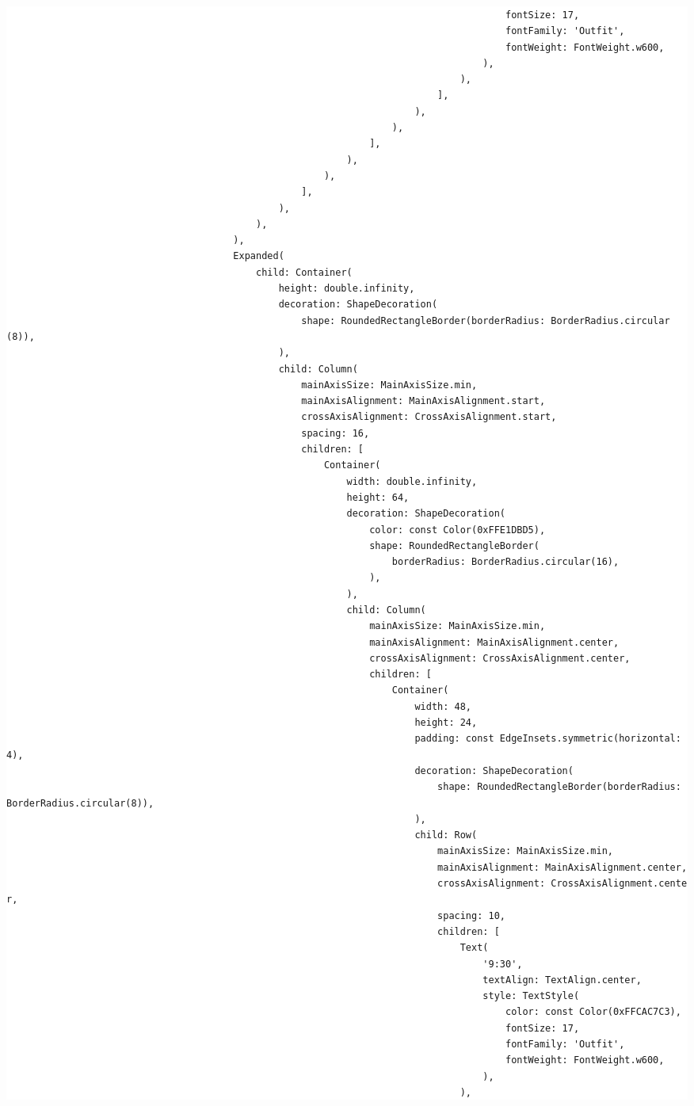                                                                                             fontSize: 17,
                                                                                            fontFamily: 'Outfit',
                                                                                            fontWeight: FontWeight.w600,
                                                                                        ),
                                                                                    ),
                                                                                ],
                                                                            ),
                                                                        ),
                                                                    ],
                                                                ),
                                                            ),
                                                        ],
                                                    ),
                                                ),
                                            ),
                                            Expanded(
                                                child: Container(
                                                    height: double.infinity,
                                                    decoration: ShapeDecoration(
                                                        shape: RoundedRectangleBorder(borderRadius: BorderRadius.circular(8)),
                                                    ),
                                                    child: Column(
                                                        mainAxisSize: MainAxisSize.min,
                                                        mainAxisAlignment: MainAxisAlignment.start,
                                                        crossAxisAlignment: CrossAxisAlignment.start,
                                                        spacing: 16,
                                                        children: [
                                                            Container(
                                                                width: double.infinity,
                                                                height: 64,
                                                                decoration: ShapeDecoration(
                                                                    color: const Color(0xFFE1DBD5),
                                                                    shape: RoundedRectangleBorder(
                                                                        borderRadius: BorderRadius.circular(16),
                                                                    ),
                                                                ),
                                                                child: Column(
                                                                    mainAxisSize: MainAxisSize.min,
                                                                    mainAxisAlignment: MainAxisAlignment.center,
                                                                    crossAxisAlignment: CrossAxisAlignment.center,
                                                                    children: [
                                                                        Container(
                                                                            width: 48,
                                                                            height: 24,
                                                                            padding: const EdgeInsets.symmetric(horizontal: 4),
                                                                            decoration: ShapeDecoration(
                                                                                shape: RoundedRectangleBorder(borderRadius: BorderRadius.circular(8)),
                                                                            ),
                                                                            child: Row(
                                                                                mainAxisSize: MainAxisSize.min,
                                                                                mainAxisAlignment: MainAxisAlignment.center,
                                                                                crossAxisAlignment: CrossAxisAlignment.center,
                                                                                spacing: 10,
                                                                                children: [
                                                                                    Text(
                                                                                        '9:30',
                                                                                        textAlign: TextAlign.center,
                                                                                        style: TextStyle(
                                                                                            color: const Color(0xFFCAC7C3),
                                                                                            fontSize: 17,
                                                                                            fontFamily: 'Outfit',
                                                                                            fontWeight: FontWeight.w600,
                                                                                        ),
                                                                                    ),